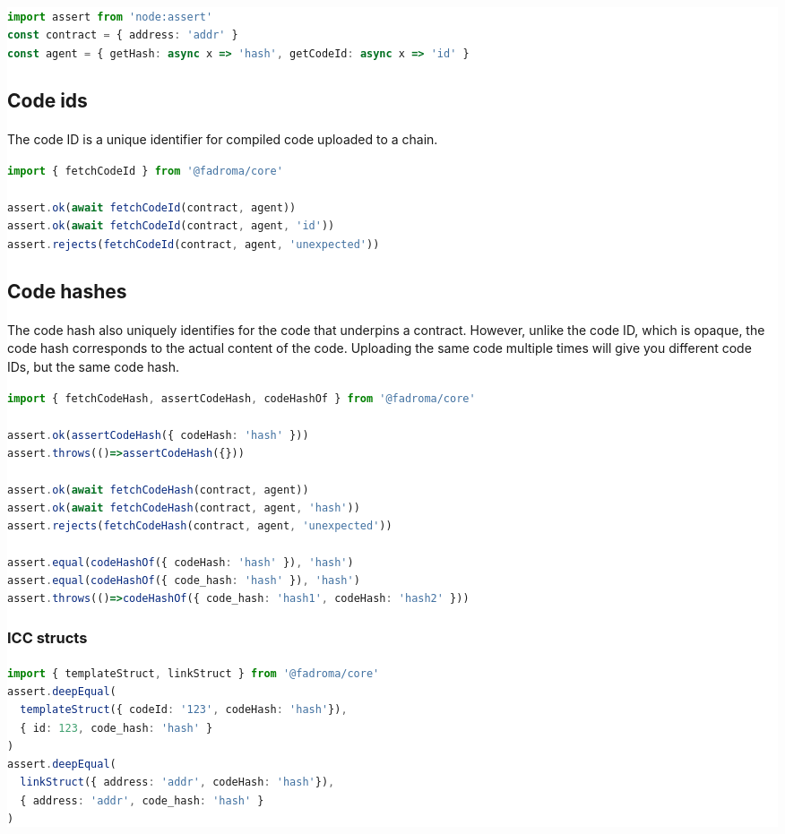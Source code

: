 
```typescript
import assert from 'node:assert'
const contract = { address: 'addr' }
const agent = { getHash: async x => 'hash', getCodeId: async x => 'id' }
```

## Code ids

The code ID is a unique identifier for compiled code uploaded to a chain.

```typescript
import { fetchCodeId } from '@fadroma/core'

assert.ok(await fetchCodeId(contract, agent))
assert.ok(await fetchCodeId(contract, agent, 'id'))
assert.rejects(fetchCodeId(contract, agent, 'unexpected'))
```

## Code hashes

The code hash also uniquely identifies for the code that underpins a contract.
However, unlike the code ID, which is opaque, the code hash corresponds to the
actual content of the code. Uploading the same code multiple times will give
you different code IDs, but the same code hash.

```typescript
import { fetchCodeHash, assertCodeHash, codeHashOf } from '@fadroma/core'

assert.ok(assertCodeHash({ codeHash: 'hash' }))
assert.throws(()=>assertCodeHash({}))

assert.ok(await fetchCodeHash(contract, agent))
assert.ok(await fetchCodeHash(contract, agent, 'hash'))
assert.rejects(fetchCodeHash(contract, agent, 'unexpected'))

assert.equal(codeHashOf({ codeHash: 'hash' }), 'hash')
assert.equal(codeHashOf({ code_hash: 'hash' }), 'hash')
assert.throws(()=>codeHashOf({ code_hash: 'hash1', codeHash: 'hash2' }))
```

### ICC structs

```typescript
import { templateStruct, linkStruct } from '@fadroma/core'
assert.deepEqual(
  templateStruct({ codeId: '123', codeHash: 'hash'}),
  { id: 123, code_hash: 'hash' }
)
assert.deepEqual(
  linkStruct({ address: 'addr', codeHash: 'hash'}),
  { address: 'addr', code_hash: 'hash' }
)
```
